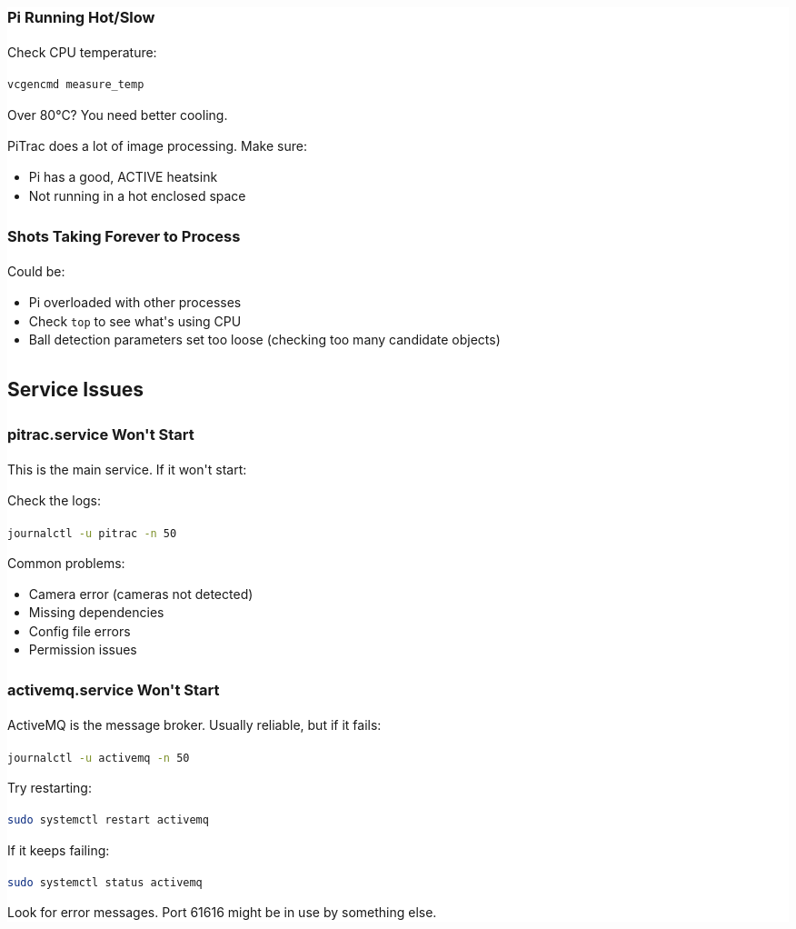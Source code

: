 ### Pi Running Hot/Slow

Check CPU temperature:
```bash
vcgencmd measure_temp
```

Over 80°C? You need better cooling.

PiTrac does a lot of image processing. Make sure:
- Pi has a good, ACTIVE heatsink
- Not running in a hot enclosed space

### Shots Taking Forever to Process

Could be:
- Pi overloaded with other processes
- Check `top` to see what's using CPU
- Ball detection parameters set too loose (checking too many candidate objects)

## Service Issues

### pitrac.service Won't Start

This is the main service. If it won't start:

Check the logs:
```bash
journalctl -u pitrac -n 50
```

Common problems:
- Camera error (cameras not detected)
- Missing dependencies
- Config file errors
- Permission issues

### activemq.service Won't Start

ActiveMQ is the message broker. Usually reliable, but if it fails:

```bash
journalctl -u activemq -n 50
```

Try restarting:
```bash
sudo systemctl restart activemq
```

If it keeps failing:
```bash
sudo systemctl status activemq
```

Look for error messages. Port 61616 might be in use by something else.
